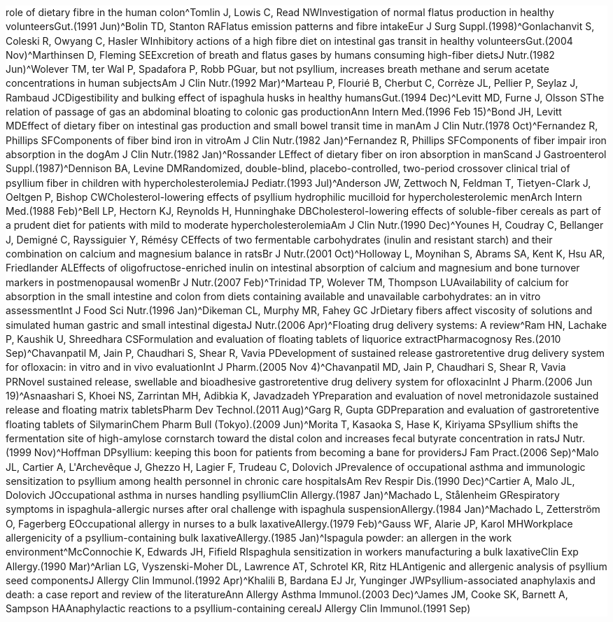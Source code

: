 role of dietary fibre in the human colon^Tomlin J, Lowis C, Read NWInvestigation of normal flatus production in healthy volunteersGut.(1991 Jun)^Bolin TD, Stanton RAFlatus emission patterns and fibre intakeEur J Surg Suppl.(1998)^Gonlachanvit S, Coleski R, Owyang C, Hasler WInhibitory actions of a high fibre diet on intestinal gas transit in healthy volunteersGut.(2004 Nov)^Marthinsen D, Fleming SEExcretion of breath and flatus gases by humans consuming high-fiber dietsJ Nutr.(1982 Jun)^Wolever TM, ter Wal P, Spadafora P, Robb PGuar, but not psyllium, increases breath methane and serum acetate concentrations in human subjectsAm J Clin Nutr.(1992 Mar)^Marteau P, Flourié B, Cherbut C, Corrèze JL, Pellier P, Seylaz J, Rambaud JCDigestibility and bulking effect of ispaghula husks in healthy humansGut.(1994 Dec)^Levitt MD, Furne J, Olsson SThe relation of passage of gas an abdominal bloating to colonic gas productionAnn Intern Med.(1996 Feb 15)^Bond JH, Levitt MDEffect of dietary fiber on intestinal gas production and small bowel transit time in manAm J Clin Nutr.(1978 Oct)^Fernandez R, Phillips SFComponents of fiber bind iron in vitroAm J Clin Nutr.(1982 Jan)^Fernandez R, Phillips SFComponents of fiber impair iron absorption in the dogAm J Clin Nutr.(1982 Jan)^Rossander LEffect of dietary fiber on iron absorption in manScand J Gastroenterol Suppl.(1987)^Dennison BA, Levine DMRandomized, double-blind, placebo-controlled, two-period crossover clinical trial of psyllium fiber in children with hypercholesterolemiaJ Pediatr.(1993 Jul)^Anderson JW, Zettwoch N, Feldman T, Tietyen-Clark J, Oeltgen P, Bishop CWCholesterol-lowering effects of psyllium hydrophilic mucilloid for hypercholesterolemic menArch Intern Med.(1988 Feb)^Bell LP, Hectorn KJ, Reynolds H, Hunninghake DBCholesterol-lowering effects of soluble-fiber cereals as part of a prudent diet for patients with mild to moderate hypercholesterolemiaAm J Clin Nutr.(1990 Dec)^Younes H, Coudray C, Bellanger J, Demigné C, Rayssiguier Y, Rémésy CEffects of two fermentable carbohydrates (inulin and resistant starch) and their combination on calcium and magnesium balance in ratsBr J Nutr.(2001 Oct)^Holloway L, Moynihan S, Abrams SA, Kent K, Hsu AR, Friedlander ALEffects of oligofructose-enriched inulin on intestinal absorption of calcium and magnesium and bone turnover markers in postmenopausal womenBr J Nutr.(2007 Feb)^Trinidad TP, Wolever TM, Thompson LUAvailability of calcium for absorption in the small intestine and colon from diets containing available and unavailable carbohydrates: an in vitro assessmentInt J Food Sci Nutr.(1996 Jan)^Dikeman CL, Murphy MR, Fahey GC JrDietary fibers affect viscosity of solutions and simulated human gastric and small intestinal digestaJ Nutr.(2006 Apr)^Floating drug delivery systems: A review^Ram HN, Lachake P, Kaushik U, Shreedhara CSFormulation and evaluation of floating tablets of liquorice extractPharmacognosy Res.(2010 Sep)^Chavanpatil M, Jain P, Chaudhari S, Shear R, Vavia PDevelopment of sustained release gastroretentive drug delivery system for ofloxacin: in vitro and in vivo evaluationInt J Pharm.(2005 Nov 4)^Chavanpatil MD, Jain P, Chaudhari S, Shear R, Vavia PRNovel sustained release, swellable and bioadhesive gastroretentive drug delivery system for ofloxacinInt J Pharm.(2006 Jun 19)^Asnaashari S, Khoei NS, Zarrintan MH, Adibkia K, Javadzadeh YPreparation and evaluation of novel metronidazole sustained release and floating matrix tabletsPharm Dev Technol.(2011 Aug)^Garg R, Gupta GDPreparation and evaluation of gastroretentive floating tablets of SilymarinChem Pharm Bull (Tokyo).(2009 Jun)^Morita T, Kasaoka S, Hase K, Kiriyama SPsyllium shifts the fermentation site of high-amylose cornstarch toward the distal colon and increases fecal butyrate concentration in ratsJ Nutr.(1999 Nov)^Hoffman DPsyllium: keeping this boon for patients from becoming a bane for providersJ Fam Pract.(2006 Sep)^Malo JL, Cartier A, L'Archevêque J, Ghezzo H, Lagier F, Trudeau C, Dolovich JPrevalence of occupational asthma and immunologic sensitization to psyllium among health personnel in chronic care hospitalsAm Rev Respir Dis.(1990 Dec)^Cartier A, Malo JL, Dolovich JOccupational asthma in nurses handling psylliumClin Allergy.(1987 Jan)^Machado L, Stålenheim GRespiratory symptoms in ispaghula-allergic nurses after oral challenge with ispaghula suspensionAllergy.(1984 Jan)^Machado L, Zetterström O, Fagerberg EOccupational allergy in nurses to a bulk laxativeAllergy.(1979 Feb)^Gauss WF, Alarie JP, Karol MHWorkplace allergenicity of a psyllium-containing bulk laxativeAllergy.(1985 Jan)^Ispagula powder: an allergen in the work environment^McConnochie K, Edwards JH, Fifield RIspaghula sensitization in workers manufacturing a bulk laxativeClin Exp Allergy.(1990 Mar)^Arlian LG, Vyszenski-Moher DL, Lawrence AT, Schrotel KR, Ritz HLAntigenic and allergenic analysis of psyllium seed componentsJ Allergy Clin Immunol.(1992 Apr)^Khalili B, Bardana EJ Jr, Yunginger JWPsyllium-associated anaphylaxis and death: a case report and review of the literatureAnn Allergy Asthma Immunol.(2003 Dec)^James JM, Cooke SK, Barnett A, Sampson HAAnaphylactic reactions to a psyllium-containing cerealJ Allergy Clin Immunol.(1991 Sep)